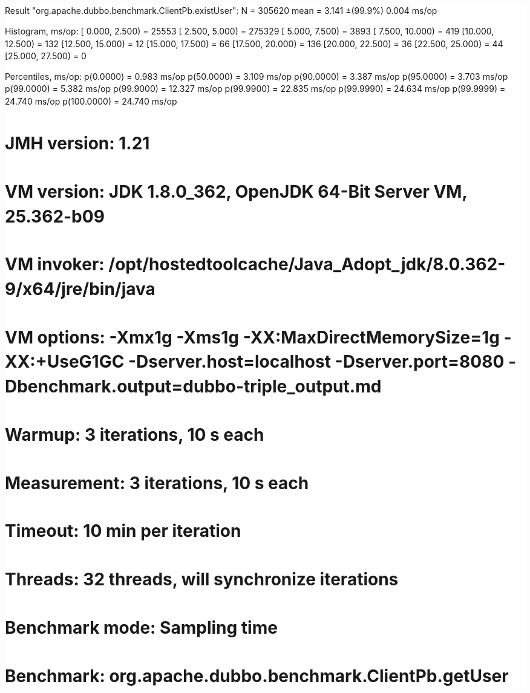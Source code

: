 

Result "org.apache.dubbo.benchmark.ClientPb.existUser":
  N = 305620
  mean =      3.141 ±(99.9%) 0.004 ms/op

  Histogram, ms/op:
    [ 0.000,  2.500) = 25553 
    [ 2.500,  5.000) = 275329 
    [ 5.000,  7.500) = 3893 
    [ 7.500, 10.000) = 419 
    [10.000, 12.500) = 132 
    [12.500, 15.000) = 12 
    [15.000, 17.500) = 66 
    [17.500, 20.000) = 136 
    [20.000, 22.500) = 36 
    [22.500, 25.000) = 44 
    [25.000, 27.500) = 0 

  Percentiles, ms/op:
      p(0.0000) =      0.983 ms/op
     p(50.0000) =      3.109 ms/op
     p(90.0000) =      3.387 ms/op
     p(95.0000) =      3.703 ms/op
     p(99.0000) =      5.382 ms/op
     p(99.9000) =     12.327 ms/op
     p(99.9900) =     22.835 ms/op
     p(99.9990) =     24.634 ms/op
     p(99.9999) =     24.740 ms/op
    p(100.0000) =     24.740 ms/op


# JMH version: 1.21
# VM version: JDK 1.8.0_362, OpenJDK 64-Bit Server VM, 25.362-b09
# VM invoker: /opt/hostedtoolcache/Java_Adopt_jdk/8.0.362-9/x64/jre/bin/java
# VM options: -Xmx1g -Xms1g -XX:MaxDirectMemorySize=1g -XX:+UseG1GC -Dserver.host=localhost -Dserver.port=8080 -Dbenchmark.output=dubbo-triple_output.md
# Warmup: 3 iterations, 10 s each
# Measurement: 3 iterations, 10 s each
# Timeout: 10 min per iteration
# Threads: 32 threads, will synchronize iterations
# Benchmark mode: Sampling time
# Benchmark: org.apache.dubbo.benchmark.ClientPb.getUser
